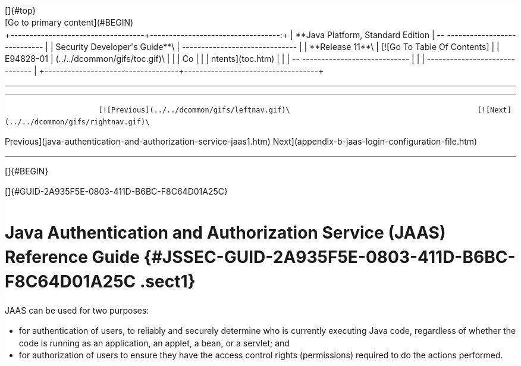 <div class="header">
[]{#top}

<div class="zz-skip-header">
[Go to primary content](#BEGIN)

</div>
+-----------------------------------+----------------------------------:+
| **Java Platform, Standard Edition |   -- ---------------------------- |
| Security Developer's Guide**\     | ------------------------------    |
| **<span>Release 11</span>**\      |       [![Go To Table Of Contents] |
| E94828-01                         | (../../dcommon/gifs/toc.gif)\     |
|                                   |             <span class="icon">Co |
|                                   | ntents</span>](toc.htm)           |
|                                   |   -- ---------------------------- |
|                                   | ------------------------------    |
+-----------------------------------+-----------------------------------+

------------------------------------------------------------------------

  ---------------------------------------------------------------------------------------------- ------------------------------------------------------------------------------- --
                          [![Previous](../../dcommon/gifs/leftnav.gif)\                                            [![Next](../../dcommon/gifs/rightnav.gif)\                    
   <span class="icon">Previous</span>](java-authentication-and-authorization-service-jaas1.htm)   <span class="icon">Next</span>](appendix-b-jaas-login-configuration-file.htm)  
  ---------------------------------------------------------------------------------------------- ------------------------------------------------------------------------------- --

[]{#BEGIN}

</div>


<div class="ind">
[]{#GUID-2A935F5E-0803-411D-B6BC-F8C64D01A25C}

Java Authentication and Authorization Service (JAAS) Reference Guide {#JSSEC-GUID-2A935F5E-0803-411D-B6BC-F8C64D01A25C .sect1}
====================================================================

<div>
JAAS can be used for two purposes:

-   for <span class="variable">authentication</span> of users, to
    reliably and securely determine who is currently executing Java
    code, regardless of whether the code is running as an application,
    an applet, a bean, or a servlet; and
-   for <span class="variable">authorization</span> of users to ensure
    they have the access control rights (permissions) required to do the
    actions performed.
